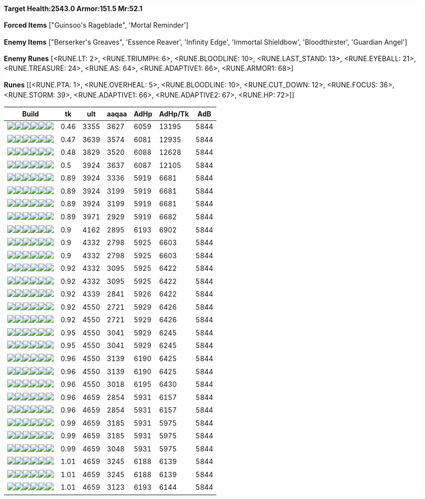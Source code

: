 **Target Health:2543.0 Armor:151.5 Mr:52.1**


**Forced Items** ["Guinsoo's Rageblade", 'Mortal Reminder']


**Enemy Items** ["Berserker's Greaves", 'Essence Reaver', 'Infinity Edge', 'Immortal Shieldbow', 'Bloodthirster', 'Guardian Angel']


**Enemy Runes** [<RUNE.LT: 2>, <RUNE.TRIUMPH: 6>, <RUNE.BLOODLINE: 10>, <RUNE.LAST_STAND: 13>, <RUNE.EYEBALL: 21>, <RUNE.TREASURE: 24>, <RUNE.AS: 64>, <RUNE.ADAPTIVE1: 66>, <RUNE.ARMOR1: 68>]


**Runes** [[<RUNE.PTA: 1>, <RUNE.OVERHEAL: 5>, <RUNE.BLOODLINE: 10>, <RUNE.CUT_DOWN: 12>, <RUNE.FOCUS: 36>, <RUNE.STORM: 39>, <RUNE.ADAPTIVE1: 66>, <RUNE.ADAPTIVE2: 67>, <RUNE.HP: 72>]]




Build | tk | ult | aaqaa | AdHp | AdHp/Tk | AdB
-|-|-|-|-|-|-
![](/item/6672.png)![](/item/3124.png)![](/item/3153.png)![](/item/3033.png)![](/item/3091.png)![](/item/3094.png)|0.46|3355|3627|6059|13195|5844
![](/item/6672.png)![](/item/3124.png)![](/item/3153.png)![](/item/3033.png)![](/item/3085.png)![](/item/6676.png)|0.47|3639|3574|6081|12935|5844
![](/item/6672.png)![](/item/3124.png)![](/item/3153.png)![](/item/3033.png)![](/item/3046.png)![](/item/6676.png)|0.48|3829|3520|6088|12628|5844
![](/item/6672.png)![](/item/3124.png)![](/item/3153.png)![](/item/3033.png)![](/item/3094.png)![](/item/6676.png)|0.5|3924|3637|6087|12105|5844
![](/item/6672.png)![](/item/3124.png)![](/item/3091.png)![](/item/3033.png)![](/item/3094.png)![](/item/6676.png)|0.89|3924|3336|5919|6681|5844
![](/item/6672.png)![](/item/3124.png)![](/item/3091.png)![](/item/3033.png)![](/item/3094.png)![](/item/6693.png)|0.89|3924|3199|5919|6681|5844
![](/item/6672.png)![](/item/3124.png)![](/item/3091.png)![](/item/3033.png)![](/item/3094.png)![](/item/6696.png)|0.89|3924|3199|5919|6681|5844
![](/item/6676.png)![](/item/3033.png)![](/item/3124.png)![](/item/3091.png)![](/item/3046.png)![](/item/3095.png)|0.89|3971|2929|5919|6682|5844
![](/item/6676.png)![](/item/3033.png)![](/item/3124.png)![](/item/3091.png)![](/item/3072.png)![](/item/3085.png)|0.9|4162|2895|6193|6902|5844
![](/item/6676.png)![](/item/3033.png)![](/item/3124.png)![](/item/3091.png)![](/item/6693.png)![](/item/3085.png)|0.9|4332|2798|5925|6603|5844
![](/item/6676.png)![](/item/3033.png)![](/item/3124.png)![](/item/3091.png)![](/item/6696.png)![](/item/3085.png)|0.9|4332|2798|5925|6603|5844
![](/item/6672.png)![](/item/3124.png)![](/item/6676.png)![](/item/3033.png)![](/item/3085.png)![](/item/6693.png)|0.92|4332|3095|5925|6422|5844
![](/item/6672.png)![](/item/3124.png)![](/item/6676.png)![](/item/3033.png)![](/item/3085.png)![](/item/6696.png)|0.92|4332|3095|5925|6422|5844
![](/item/6676.png)![](/item/3033.png)![](/item/3124.png)![](/item/6695.png)![](/item/3046.png)![](/item/3091.png)|0.92|4339|2841|5926|6422|5844
![](/item/6676.png)![](/item/3033.png)![](/item/3124.png)![](/item/3091.png)![](/item/6693.png)![](/item/3046.png)|0.92|4550|2721|5929|6426|5844
![](/item/6676.png)![](/item/3033.png)![](/item/3124.png)![](/item/3091.png)![](/item/6696.png)![](/item/3046.png)|0.92|4550|2721|5929|6426|5844
![](/item/6672.png)![](/item/3124.png)![](/item/6676.png)![](/item/3033.png)![](/item/3046.png)![](/item/6693.png)|0.95|4550|3041|5929|6245|5844
![](/item/6672.png)![](/item/3124.png)![](/item/6676.png)![](/item/3033.png)![](/item/3046.png)![](/item/6696.png)|0.95|4550|3041|5929|6245|5844
![](/item/6676.png)![](/item/3033.png)![](/item/3124.png)![](/item/3153.png)![](/item/3046.png)![](/item/6693.png)|0.96|4550|3139|6190|6425|5844
![](/item/6676.png)![](/item/3033.png)![](/item/3124.png)![](/item/3153.png)![](/item/3046.png)![](/item/6696.png)|0.96|4550|3139|6190|6425|5844
![](/item/3033.png)![](/item/3124.png)![](/item/6696.png)![](/item/6693.png)![](/item/3046.png)![](/item/3153.png)|0.96|4550|3018|6195|6430|5844
![](/item/6676.png)![](/item/3033.png)![](/item/3124.png)![](/item/3091.png)![](/item/6693.png)![](/item/3094.png)|0.96|4659|2854|5931|6157|5844
![](/item/6676.png)![](/item/3033.png)![](/item/3124.png)![](/item/3091.png)![](/item/6696.png)![](/item/3094.png)|0.96|4659|2854|5931|6157|5844
![](/item/6672.png)![](/item/3124.png)![](/item/6676.png)![](/item/3033.png)![](/item/3094.png)![](/item/6693.png)|0.99|4659|3185|5931|5975|5844
![](/item/6672.png)![](/item/3124.png)![](/item/6676.png)![](/item/3033.png)![](/item/3094.png)![](/item/6696.png)|0.99|4659|3185|5931|5975|5844
![](/item/6672.png)![](/item/3124.png)![](/item/3033.png)![](/item/6693.png)![](/item/3094.png)![](/item/6696.png)|0.99|4659|3048|5931|5975|5844
![](/item/6676.png)![](/item/3033.png)![](/item/3124.png)![](/item/3153.png)![](/item/3094.png)![](/item/6693.png)|1.01|4659|3245|6188|6139|5844
![](/item/6676.png)![](/item/3033.png)![](/item/3124.png)![](/item/3153.png)![](/item/3094.png)![](/item/6696.png)|1.01|4659|3245|6188|6139|5844
![](/item/3033.png)![](/item/3124.png)![](/item/6696.png)![](/item/6693.png)![](/item/3094.png)![](/item/3153.png)|1.01|4659|3123|6193|6144|5844